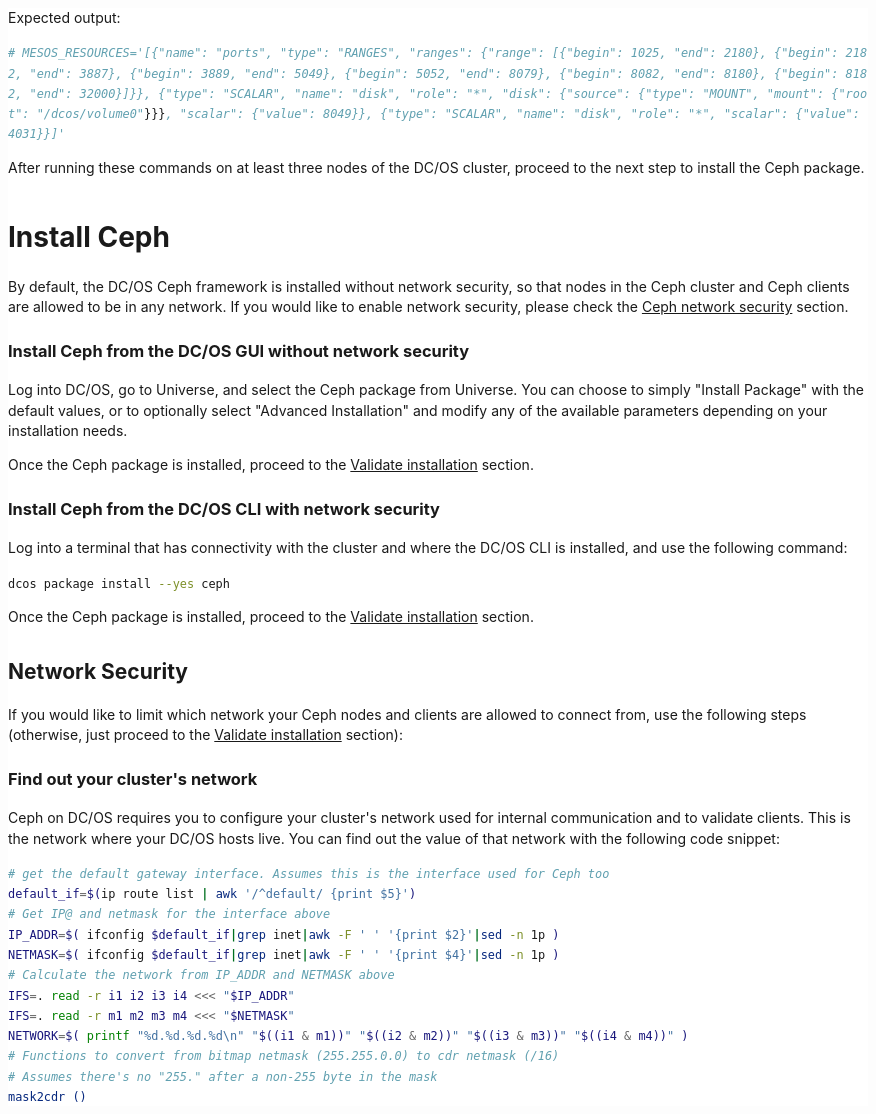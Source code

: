 Expected output:
``` bash
# MESOS_RESOURCES='[{"name": "ports", "type": "RANGES", "ranges": {"range": [{"begin": 1025, "end": 2180}, {"begin": 2182, "end": 3887}, {"begin": 3889, "end": 5049}, {"begin": 5052, "end": 8079}, {"begin": 8082, "end": 8180}, {"begin": 8182, "end": 32000}]}}, {"type": "SCALAR", "name": "disk", "role": "*", "disk": {"source": {"type": "MOUNT", "mount": {"root": "/dcos/volume0"}}}, "scalar": {"value": 8049}}, {"type": "SCALAR", "name": "disk", "role": "*", "scalar": {"value": 4031}}]'

``` 

After running these commands on at least three nodes of the DC/OS cluster, proceed to the next step to install the Ceph package.

# Install Ceph

By default, the DC/OS Ceph framework is installed without network security, so that nodes in the Ceph cluster and Ceph clients are allowed to be in any network. If you would like to enable network security, please check the [Ceph network security](#network-security) section.

### Install Ceph from the DC/OS GUI without network security

Log into DC/OS, go to Universe, and select the Ceph package from Universe. You can choose to simply "Install Package" with the default values, or to optionally select "Advanced Installation" and modify any of the available parameters depending on your installation needs.

Once the Ceph package is installed, proceed to the [Validate installation](#validate-installation) section.

### Install Ceph from the DC/OS CLI with network security

Log into a terminal that has connectivity with the cluster and where the DC/OS CLI is installed, and use the following command:

```bash
dcos package install --yes ceph
```

Once the Ceph package is installed, proceed to the [Validate installation](#validate-installation) section.

## Network Security

If you would like to limit which network your Ceph nodes and clients are allowed to connect from, use the following steps (otherwise, just proceed to the [Validate installation](#validate-installation) section): 

### Find out your cluster's network

Ceph on DC/OS requires you to configure your cluster's network used for internal communication and to validate clients. This is the network where your DC/OS hosts live. You can find out the value of that network with the following code snippet:

```bash
# get the default gateway interface. Assumes this is the interface used for Ceph too
default_if=$(ip route list | awk '/^default/ {print $5}')
# Get IP@ and netmask for the interface above
IP_ADDR=$( ifconfig $default_if|grep inet|awk -F ' ' '{print $2}'|sed -n 1p )
NETMASK=$( ifconfig $default_if|grep inet|awk -F ' ' '{print $4}'|sed -n 1p )
# Calculate the network from IP_ADDR and NETMASK above
IFS=. read -r i1 i2 i3 i4 <<< "$IP_ADDR"
IFS=. read -r m1 m2 m3 m4 <<< "$NETMASK"
NETWORK=$( printf "%d.%d.%d.%d\n" "$((i1 & m1))" "$((i2 & m2))" "$((i3 & m3))" "$((i4 & m4))" )
# Functions to convert from bitmap netmask (255.255.0.0) to cdr netmask (/16)
# Assumes there's no "255." after a non-255 byte in the mask
mask2cdr ()
```